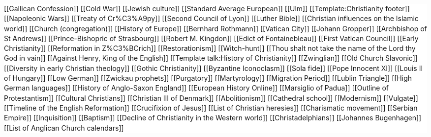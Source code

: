 [[Gallican Confession]]
[[Cold War]]
[[Jewish culture]]
[[Standard Average European]]
[[Ulm]]
[[Template:Christianity footer]]
[[Napoleonic Wars]]
[[Treaty of Cr%C3%A9py]]
[[Second Council of Lyon]]
[[Luther Bible]]
[[Christian influences on the Islamic world]]
[[Church (congregation)]]
[[History of Europe]]
[[Bernhard Rothmann]]
[[Vatican City]]
[[Johann Gropper]]
[[Archbishop of St Andrews]]
[[Prince-Bishopric of Strasbourg]]
[[Robert M. Kingdon]]
[[Edict of Fontainebleau]]
[[First Vatican Council]]
[[Early Christianity]]
[[Reformation in Z%C3%BCrich]]
[[Restorationism]]
[[Witch-hunt]]
[[Thou shalt not take the name of the Lord thy God in vain]]
[[Against Henry, King of the English]]
[[Template talk:History of Christianity]]
[[Zwinglian]]
[[Old Church Slavonic]]
[[Diversity in early Christian theology]]
[[Gothic Christianity]]
[[Byzantine Iconoclasm]]
[[Sola fide]]
[[Pope Innocent XI]]
[[Louis II of Hungary]]
[[Low German]]
[[Zwickau prophets]]
[[Purgatory]]
[[Martyrology]]
[[Migration Period]]
[[Lublin Triangle]]
[[High German languages]]
[[History of Anglo-Saxon England]]
[[European History Online]]
[[Marsiglio of Padua]]
[[Outline of Protestantism]]
[[Cultural Christians]]
[[Christian III of Denmark]]
[[Abolitionism]]
[[Cathedral school]]
[[Modernism]]
[[Vulgate]]
[[Timeline of the English Reformation]]
[[Crucifixion of Jesus]]
[[List of Christian heresies]]
[[Charismatic movement]]
[[Serbian Empire]]
[[Inquisition]]
[[Baptism]]
[[Decline of Christianity in the Western world]]
[[Christadelphians]]
[[Johannes Bugenhagen]]
[[List of Anglican Church calendars]]